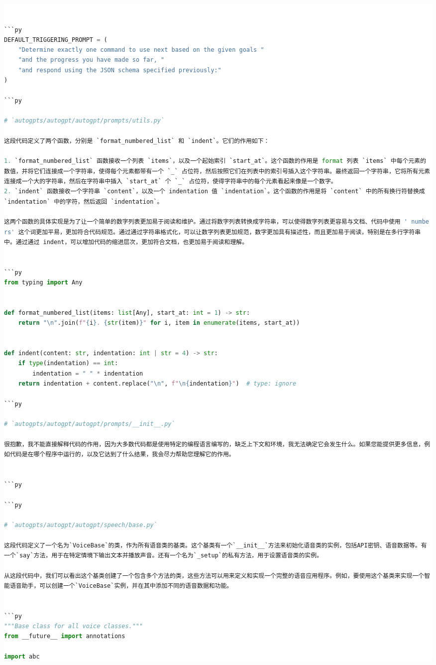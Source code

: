 ```py


```py
DEFAULT_TRIGGERING_PROMPT = (
    "Determine exactly one command to use next based on the given goals "
    "and the progress you have made so far, "
    "and respond using the JSON schema specified previously:"
)

```py

# `autogpts/autogpt/autogpt/prompts/utils.py`

这段代码定义了两个函数，分别是 `format_numbered_list` 和 `indent`。它们的作用如下：

1. `format_numbered_list` 函数接收一个列表 `items`，以及一个起始索引 `start_at`。这个函数的作用是 format 列表 `items` 中每个元素的数值，并将它们连接成一个字符串，使得每个元素都带有一个 `_` 占位符，然后按照它们在列表中的索引号插入这个字符串。最终返回一个字符串，它将所有元素连接成一个大的字符串，然后在字符串中插入 `start_at` 个 `_` 占位符，使得字符串中的每个元素看起来像是一个数字。
2. `indent` 函数接收一个字符串 `content`，以及一个 indentation 值 `indentation`。这个函数的作用是将 `content` 中的所有换行符替换成 `indentation` 中的字符，然后返回 `indentation`。

这两个函数的具体实现是为了让一个简单的数字列表更加易于阅读和维护。通过将数字列表转换成字符串，可以使得数字列表更容易与文档、代码中使用 ' numbers' 这个词更加平易，更加符合代码规范。通过通过字符串格式化，可以让数字列表更加规范，数字更加具有描述性，而且更加易于阅读，特别是在多行字符串中。通过通过 indent，可以增加代码的缩进层次，更加符合文档，也更加易于阅读和理解。


```py
from typing import Any


def format_numbered_list(items: list[Any], start_at: int = 1) -> str:
    return "\n".join(f"{i}. {str(item)}" for i, item in enumerate(items, start_at))


def indent(content: str, indentation: int | str = 4) -> str:
    if type(indentation) == int:
        indentation = " " * indentation
    return indentation + content.replace("\n", f"\n{indentation}")  # type: ignore

```py

# `autogpts/autogpt/autogpt/prompts/__init__.py`

很抱歉，我不能直接解释代码的作用，因为大多数代码都是使用特定的编程语言编写的，缺乏上下文和环境，我无法确定它会发生什么。如果您能提供更多信息，例如代码是在哪个程序中运行的，以及它达到了什么结果，我会尽力帮助您理解它的作用。


```py

```py

# `autogpts/autogpt/autogpt/speech/base.py`

这段代码定义了一个名为`VoiceBase`的类，作为所有语音类的基类。这个基类有一个`__init__`方法来初始化语音类的实例，包括API密钥、语音数据等。有一个`say`方法，用于在特定情境下输出文本并播放声音。还有一个名为`_setup`的私有方法，用于设置语音类的实例。

从这段代码中，我们可以看出这个基类创建了一个包含多个方法的类，这些方法可以用来定义和实现一个完整的语音应用程序。例如，要使用这个基类来实现一个智能语音助手，可以创建一个`VoiceBase`实例，并在其中添加不同的语音数据和功能。


```py
"""Base class for all voice classes."""
from __future__ import annotations

import abc
```